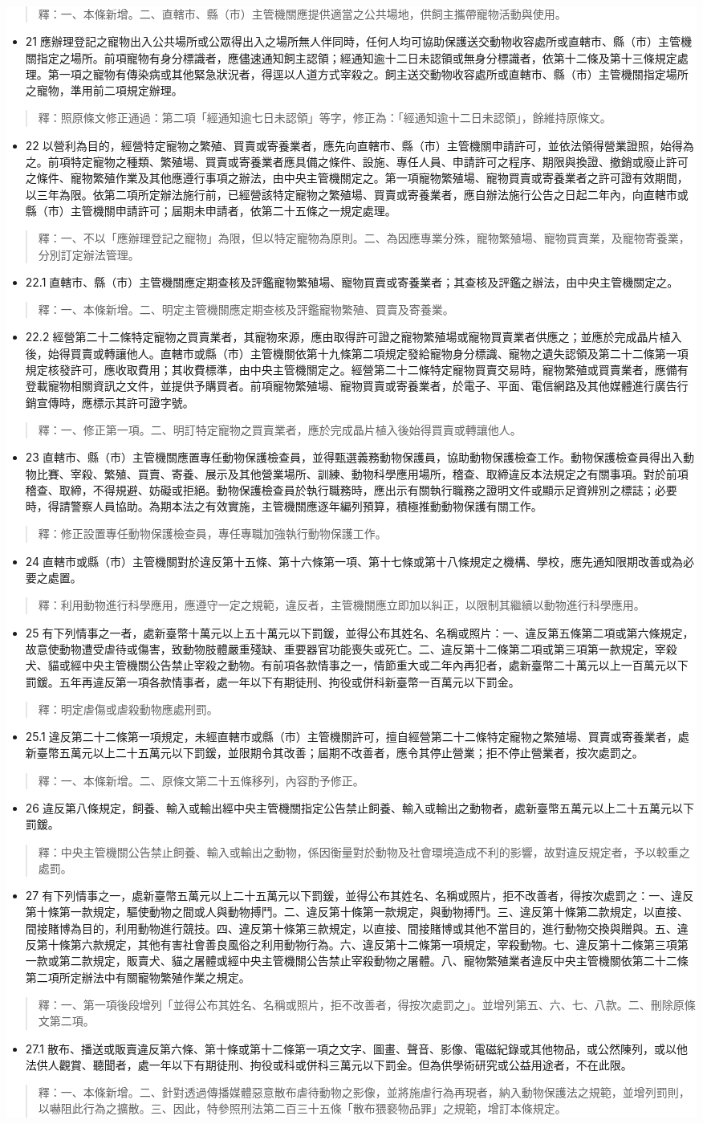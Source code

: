 > 釋：一、本條新增。二、直轄市、縣（市）主管機關應提供適當之公共場地，供飼主攜帶寵物活動與使用。

* 21 應辦理登記之寵物出入公共場所或公眾得出入之場所無人伴同時，任何人均可協助保護送交動物收容處所或直轄市、縣（市）主管機關指定之場所。前項寵物有身分標識者，應儘速通知飼主認領；經通知逾十二日未認領或無身分標識者，依第十二條及第十三條規定處理。第一項之寵物有傳染病或其他緊急狀況者，得逕以人道方式宰殺之。飼主送交動物收容處所或直轄市、縣（市）主管機關指定場所之寵物，準用前二項規定辦理。

> 釋：照原條文修正通過：第二項「經通知逾七日未認領」等字，修正為：「經通知逾十二日未認領」，餘維持原條文。

* 22 以營利為目的，經營特定寵物之繁殖、買賣或寄養業者，應先向直轄市、縣（市）主管機關申請許可，並依法領得營業證照，始得為之。前項特定寵物之種類、繁殖場、買賣或寄養業者應具備之條件、設施、專任人員、申請許可之程序、期限與換證、撤銷或廢止許可之條件、寵物繁殖作業及其他應遵行事項之辦法，由中央主管機關定之。第一項寵物繁殖場、寵物買賣或寄養業者之許可證有效期間，以三年為限。依第二項所定辦法施行前，已經營該特定寵物之繁殖場、買賣或寄養業者，應自辦法施行公告之日起二年內，向直轄市或縣（市）主管機關申請許可；屆期未申請者，依第二十五條之一規定處理。

> 釋：一、不以「應辦理登記之寵物」為限，但以特定寵物為原則。二、為因應專業分殊，寵物繁殖場、寵物買賣業，及寵物寄養業，分別訂定辦法管理。

* 22.1 直轄市、縣（市）主管機關應定期查核及評鑑寵物繁殖場、寵物買賣或寄養業者；其查核及評鑑之辦法，由中央主管機關定之。

> 釋：一、本條新增。二、明定主管機關應定期查核及評鑑寵物繁殖、買賣及寄養業。

* 22.2 經營第二十二條特定寵物之買賣業者，其寵物來源，應由取得許可證之寵物繁殖場或寵物買賣業者供應之；並應於完成晶片植入後，始得買賣或轉讓他人。直轄市或縣（市）主管機關依第十九條第二項規定發給寵物身分標識、寵物之遺失認領及第二十二條第一項規定核發許可，應收取費用；其收費標準，由中央主管機關定之。經營第二十二條特定寵物買賣交易時，寵物繁殖或買賣業者，應備有登載寵物相關資訊之文件，並提供予購買者。前項寵物繁殖場、寵物買賣或寄養業者，於電子、平面、電信網路及其他媒體進行廣告行銷宣傳時，應標示其許可證字號。

> 釋：一、修正第一項。二、明訂特定寵物之買賣業者，應於完成晶片植入後始得買賣或轉讓他人。

* 23 直轄市、縣（市）主管機關應置專任動物保護檢查員，並得甄選義務動物保護員，協助動物保護檢查工作。動物保護檢查員得出入動物比賽、宰殺、繁殖、買賣、寄養、展示及其他營業場所、訓練、動物科學應用場所，稽查、取締違反本法規定之有關事項。對於前項稽查、取締，不得規避、妨礙或拒絕。動物保護檢查員於執行職務時，應出示有關執行職務之證明文件或顯示足資辨別之標誌；必要時，得請警察人員協助。為期本法之有效實施，主管機關應逐年編列預算，積極推動動物保護有關工作。

> 釋：修正設置專任動物保護檢查員，專任專職加強執行動物保護工作。

* 24 直轄市或縣（市）主管機關對於違反第十五條、第十六條第一項、第十七條或第十八條規定之機構、學校，應先通知限期改善或為必要之處置。

> 釋：利用動物進行科學應用，應遵守一定之規範，違反者，主管機關應立即加以糾正，以限制其繼續以動物進行科學應用。

* 25 有下列情事之一者，處新臺幣十萬元以上五十萬元以下罰鍰，並得公布其姓名、名稱或照片：一、違反第五條第二項或第六條規定，故意使動物遭受虐待或傷害，致動物肢體嚴重殘缺、重要器官功能喪失或死亡。二、違反第十二條第二項或第三項第一款規定，宰殺犬、貓或經中央主管機關公告禁止宰殺之動物。有前項各款情事之一，情節重大或二年內再犯者，處新臺幣二十萬元以上一百萬元以下罰鍰。五年再違反第一項各款情事者，處一年以下有期徒刑、拘役或併科新臺幣一百萬元以下罰金。

> 釋：明定虐傷或虐殺動物應處刑罰。

* 25.1 違反第二十二條第一項規定，未經直轄市或縣（市）主管機關許可，擅自經營第二十二條特定寵物之繁殖場、買賣或寄養業者，處新臺幣五萬元以上二十五萬元以下罰鍰，並限期令其改善；屆期不改善者，應令其停止營業；拒不停止營業者，按次處罰之。

> 釋：一、本條新增。二、原條文第二十五條移列，內容酌予修正。

* 26 違反第八條規定，飼養、輸入或輸出經中央主管機關指定公告禁止飼養、輸入或輸出之動物者，處新臺幣五萬元以上二十五萬元以下罰鍰。

> 釋：中央主管機關公告禁止飼養、輸入或輸出之動物，係因衡量對於動物及社會環境造成不利的影響，故對違反規定者，予以較重之處罰。

* 27 有下列情事之一，處新臺幣五萬元以上二十五萬元以下罰鍰，並得公布其姓名、名稱或照片，拒不改善者，得按次處罰之：一、違反第十條第一款規定，驅使動物之間或人與動物搏鬥。二、違反第十條第一款規定，與動物搏鬥。三、違反第十條第二款規定，以直接、間接賭博為目的，利用動物進行競技。四、違反第十條第三款規定，以直接、間接賭博或其他不當目的，進行動物交換與贈與。五、違反第十條第六款規定，其他有害社會善良風俗之利用動物行為。六、違反第十二條第一項規定，宰殺動物。七、違反第十二條第三項第一款或第二款規定，販賣犬、貓之屠體或經中央主管機關公告禁止宰殺動物之屠體。八、寵物繁殖業者違反中央主管機關依第二十二條第二項所定辦法中有關寵物繁殖作業之規定。

> 釋：一、第一項後段增列「並得公布其姓名、名稱或照片，拒不改善者，得按次處罰之」。並增列第五、六、七、八款。二、刪除原條文第二項。

* 27.1 散布、播送或販賣違反第六條、第十條或第十二條第一項之文字、圖畫、聲音、影像、電磁紀錄或其他物品，或公然陳列，或以他法供人觀賞、聽聞者，處一年以下有期徒刑、拘役或科或併科三萬元以下罰金。但為供學術研究或公益用途者，不在此限。

> 釋：一、本條新增。二、針對透過傳播媒體惡意散布虐待動物之影像，並將施虐行為再現者，納入動物保護法之規範，並增列罰則，以嚇阻此行為之擴散。三、因此，特參照刑法第二百三十五條「散布猥褻物品罪」之規範，增訂本條規定。

